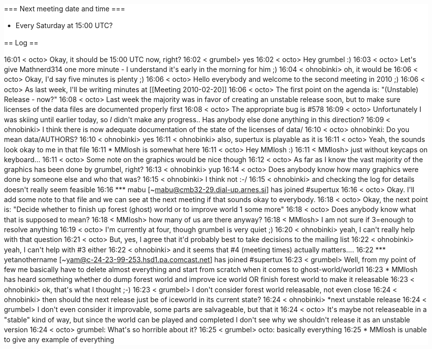 === Next meeting date and time ===

* Every Saturday at 15:00 UTC?

== Log ==

 16:01 < octo> Okay, it should be 15:00 UTC now, right?
 16:02 < grumbel> yes
 16:02 < octo> Hey grumbel :) 
 16:03 < octo> Let's give Mathnerd314 one more minute - I understand it's early in the morning for him ;)
 16:04 < ohnobinki> oh, it would be
 16:06 < octo> Okay, I'd say five minutes is plenty ;)
 16:06 < octo> Hello everybody and welcome to the second meeting in 2010 ;)
 16:06 < octo> As last week, I'll be writing minutes at [[Meeting 2010-02-20]]
 16:06 < octo> The first point on the agenda is: "(Unstable) Release - now?"
 16:08 < octo> Last week the majority was in favor of creating an unstable release soon, but to make sure licenses of the data files are documented properly first
 16:08 < octo> The appropriate bug is #578
 16:09 < octo> Unfortunately I was skiing until earlier today, so *I* didn't make any progress.. Has anybody else done anything in this direction? 
 16:09 < ohnobinki> I think there is now adequate documentation of the state of the licenses of data/
 16:10 < octo> ohnobinki: Do you mean data/AUTHORS?
 16:10 < ohnobinki> yes 
 16:11 < ohnobinki> also, supertux is playable as it is
 16:11 < octo> Yeah, the sounds look okay to me in that file
 16:11 * MMlosh is somewhat here
 16:11 < octo> Hey MMlosh :)
 16:11 < MMlosh> just without keycaps on keyboard...
 16:11 < octo> Some note on the graphics would be nice though
 16:12 < octo> As far as I know the vast majority of the graphics has been done by grumbel, right?
 16:13 < ohnobinki> yup
 16:14 < octo> Does anybody know how many graphics were done by someone else and who that was?
 16:15 < ohnobinki> I think not :-/
 16:15 < ohnobinki> and checking the log for details doesn't really seem feasible
 16:16 *** mabu [~mabu@cmb32-29.dial-up.arnes.si] has joined #supertux
 16:16 < octo> Okay. I'll add some note to that file and we can see at the next meeting if that sounds okay to everybody.
 16:18 < octo> Okay, the next point is: "Decide whether to finish up forest (ghost) world or to improve world 1 some more"
 16:18 < octo> Does anybody know what that is supposed to mean?
 16:18 < MMlosh> how many of us are there anyway?
 16:18 < MMlosh> I am not sure if 3=enough to resolve anything
 16:19 < octo> I'm currently at four, though grumbel is very quiet ;)
 16:20 < ohnobinki> yeah, I can't really help with that question
 16:21 < octo> But, yes, I agree that it'd probably best to take decisions to the mailing list
 16:22 < ohnobinki> yeah, I can't help with #3 either
 16:22 < ohnobinki> and it seems that #4 (meeting times) actually matters....
 16:22 *** yetanothername [~yam@c-24-23-99-253.hsd1.pa.comcast.net] has joined #supertux
 16:23 < grumbel> Well, from my point of few me basically have to delete almost everything and start from scratch when it comes to ghost-world/world1
 16:23 * MMlosh has heard something whether do dump forest world and improve ice world OR finish forest world to make it releasable
 16:23 < ohnobinki> ok, that's what I thought ;-)
 16:23 < grumbel> I don't consider forest world releasable, not even close
 16:24 < ohnobinki> then should the next release just be of iceworld in its current state?
 16:24 < ohnobinki> *next unstable release
 16:24 < grumbel> I don't even consider it improvable, some parts are salvageable, but that it
 16:24 < octo> It's maybe not releaseable in a "stable" kind of way, but since the world can be played and completed I don't see why we shouldn't release it as an unstable version
 16:24 < octo> grumbel: What's so horrible about it?
 16:25 < grumbel> octo: basically everything
 16:25 * MMlosh is unable to give any example of everything